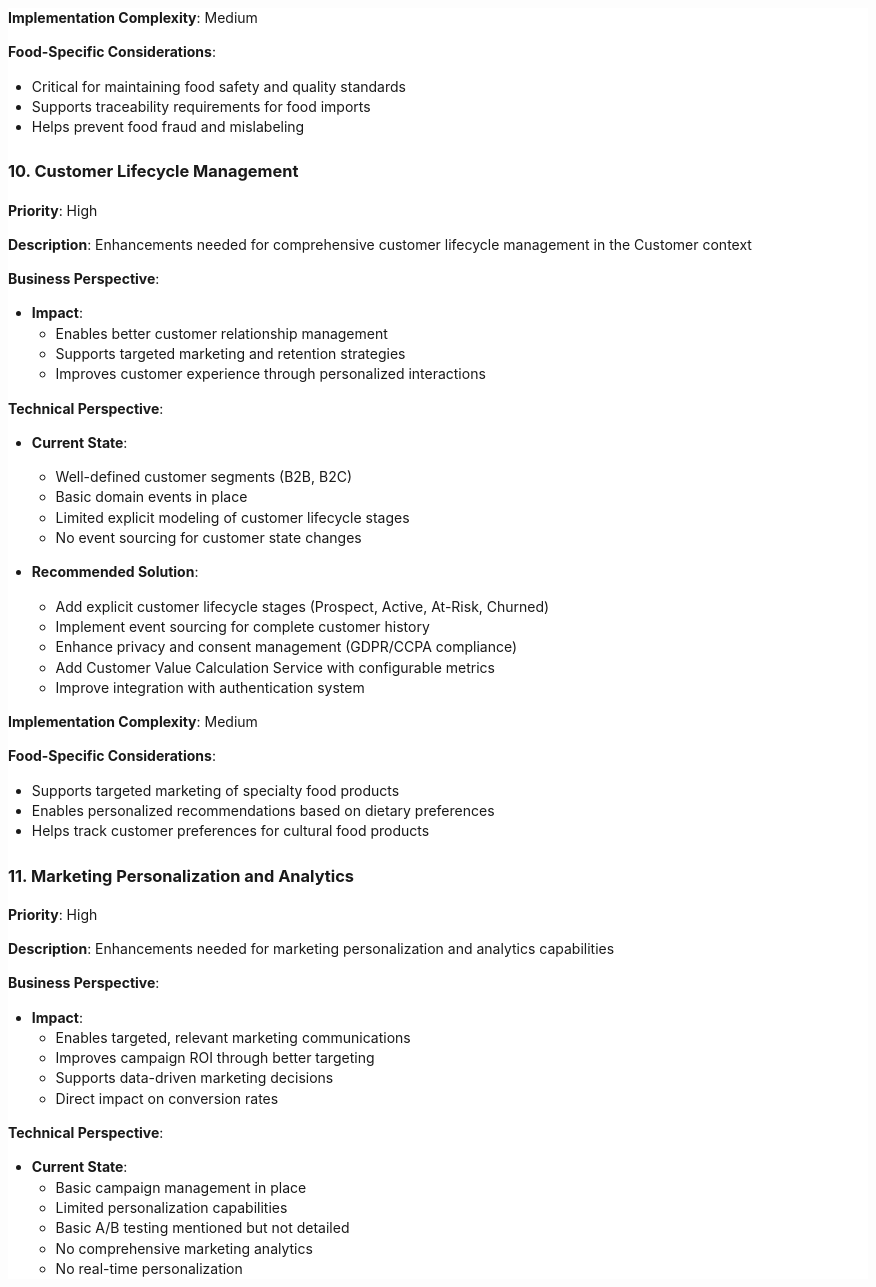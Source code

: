 **Implementation Complexity**: Medium

**Food-Specific Considerations**:
- Critical for maintaining food safety and quality standards
- Supports traceability requirements for food imports
- Helps prevent food fraud and mislabeling

### 10. Customer Lifecycle Management

**Priority**: High

**Description**: Enhancements needed for comprehensive customer lifecycle management in the Customer context

**Business Perspective**:

- **Impact**:
  - Enables better customer relationship management
  - Supports targeted marketing and retention strategies
  - Improves customer experience through personalized interactions

**Technical Perspective**:
- **Current State**:
  - Well-defined customer segments (B2B, B2C)
  - Basic domain events in place
  - Limited explicit modeling of customer lifecycle stages
  - No event sourcing for customer state changes

- **Recommended Solution**:
  - Add explicit customer lifecycle stages (Prospect, Active, At-Risk, Churned)
  - Implement event sourcing for complete customer history
  - Enhance privacy and consent management (GDPR/CCPA compliance)
  - Add Customer Value Calculation Service with configurable metrics
  - Improve integration with authentication system

**Implementation Complexity**: Medium

**Food-Specific Considerations**:
- Supports targeted marketing of specialty food products
- Enables personalized recommendations based on dietary preferences
- Helps track customer preferences for cultural food products

### 11. Marketing Personalization and Analytics

**Priority**: High

**Description**: Enhancements needed for marketing personalization and analytics capabilities

**Business Perspective**:

- **Impact**:
  - Enables targeted, relevant marketing communications
  - Improves campaign ROI through better targeting
  - Supports data-driven marketing decisions
  - Direct impact on conversion rates

**Technical Perspective**:
- **Current State**:
  - Basic campaign management in place
  - Limited personalization capabilities
  - Basic A/B testing mentioned but not detailed
  - No comprehensive marketing analytics
  - No real-time personalization
